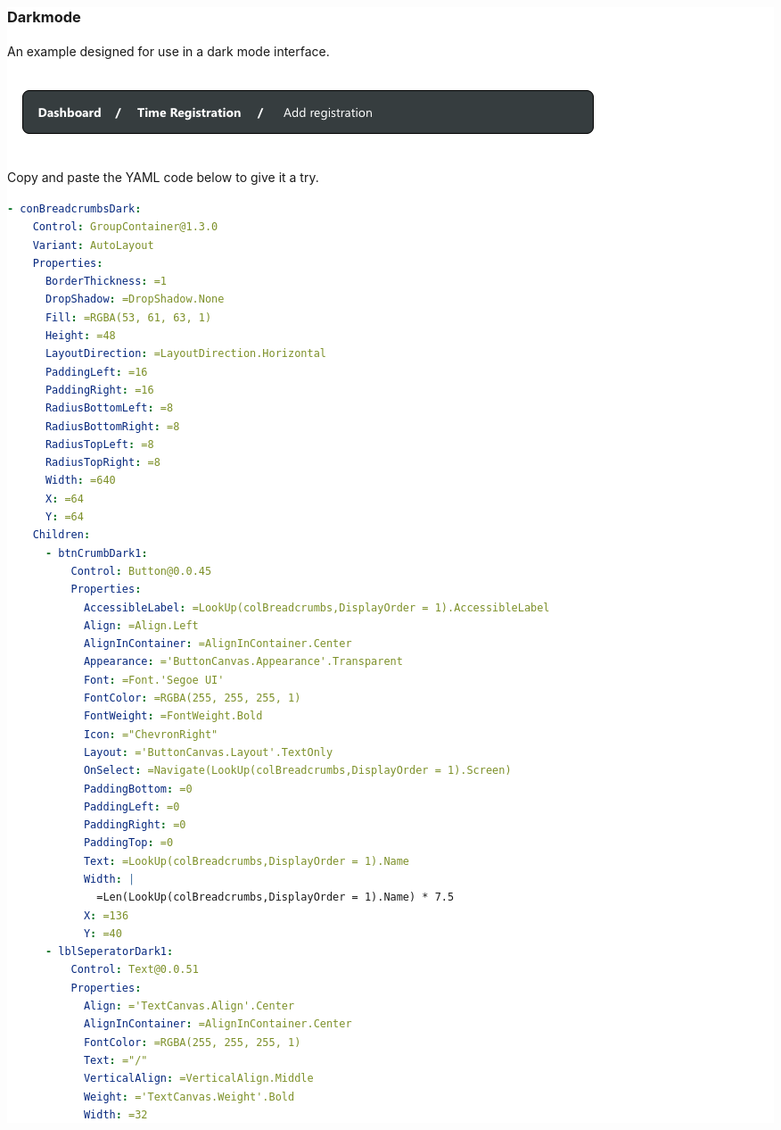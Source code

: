 ### Darkmode
An example designed for use in a dark mode interface.

![Breadcrumbs example in dark mode](./assets/17-example-darkmode.png)

Copy and paste the YAML code below to give it a try.

```yaml
- conBreadcrumbsDark:
    Control: GroupContainer@1.3.0
    Variant: AutoLayout
    Properties:
      BorderThickness: =1
      DropShadow: =DropShadow.None
      Fill: =RGBA(53, 61, 63, 1)
      Height: =48
      LayoutDirection: =LayoutDirection.Horizontal
      PaddingLeft: =16
      PaddingRight: =16
      RadiusBottomLeft: =8
      RadiusBottomRight: =8
      RadiusTopLeft: =8
      RadiusTopRight: =8
      Width: =640
      X: =64
      Y: =64
    Children:
      - btnCrumbDark1:
          Control: Button@0.0.45
          Properties:
            AccessibleLabel: =LookUp(colBreadcrumbs,DisplayOrder = 1).AccessibleLabel
            Align: =Align.Left
            AlignInContainer: =AlignInContainer.Center
            Appearance: ='ButtonCanvas.Appearance'.Transparent
            Font: =Font.'Segoe UI'
            FontColor: =RGBA(255, 255, 255, 1)
            FontWeight: =FontWeight.Bold
            Icon: ="ChevronRight"
            Layout: ='ButtonCanvas.Layout'.TextOnly
            OnSelect: =Navigate(LookUp(colBreadcrumbs,DisplayOrder = 1).Screen)
            PaddingBottom: =0
            PaddingLeft: =0
            PaddingRight: =0
            PaddingTop: =0
            Text: =LookUp(colBreadcrumbs,DisplayOrder = 1).Name
            Width: |
              =Len(LookUp(colBreadcrumbs,DisplayOrder = 1).Name) * 7.5
            X: =136
            Y: =40
      - lblSeperatorDark1:
          Control: Text@0.0.51
          Properties:
            Align: ='TextCanvas.Align'.Center
            AlignInContainer: =AlignInContainer.Center
            FontColor: =RGBA(255, 255, 255, 1)
            Text: ="/"
            VerticalAlign: =VerticalAlign.Middle
            Weight: ='TextCanvas.Weight'.Bold
            Width: =32
```